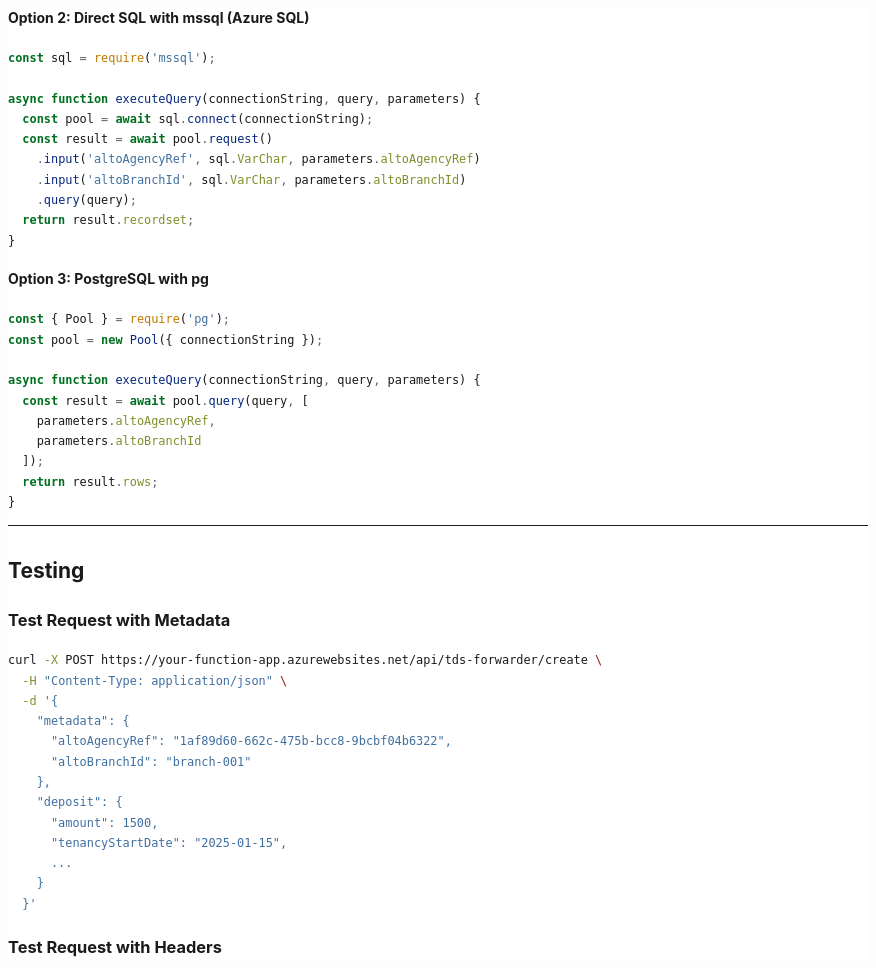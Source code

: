 #### Option 2: Direct SQL with mssql (Azure SQL)
```javascript
const sql = require('mssql');

async function executeQuery(connectionString, query, parameters) {
  const pool = await sql.connect(connectionString);
  const result = await pool.request()
    .input('altoAgencyRef', sql.VarChar, parameters.altoAgencyRef)
    .input('altoBranchId', sql.VarChar, parameters.altoBranchId)
    .query(query);
  return result.recordset;
}
```

#### Option 3: PostgreSQL with pg
```javascript
const { Pool } = require('pg');
const pool = new Pool({ connectionString });

async function executeQuery(connectionString, query, parameters) {
  const result = await pool.query(query, [
    parameters.altoAgencyRef,
    parameters.altoBranchId
  ]);
  return result.rows;
}
```

---

## Testing

### Test Request with Metadata

```bash
curl -X POST https://your-function-app.azurewebsites.net/api/tds-forwarder/create \
  -H "Content-Type: application/json" \
  -d '{
    "metadata": {
      "altoAgencyRef": "1af89d60-662c-475b-bcc8-9bcbf04b6322",
      "altoBranchId": "branch-001"
    },
    "deposit": {
      "amount": 1500,
      "tenancyStartDate": "2025-01-15",
      ...
    }
  }'
```

### Test Request with Headers
